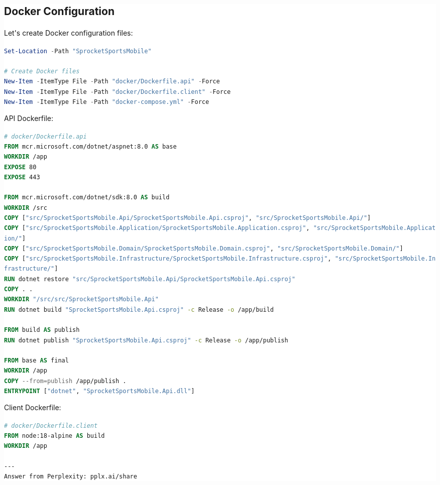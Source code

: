 ## Docker Configuration

Let's create Docker configuration files:

```powershell
Set-Location -Path "SprocketSportsMobile"

# Create Docker files
New-Item -ItemType File -Path "docker/Dockerfile.api" -Force
New-Item -ItemType File -Path "docker/Dockerfile.client" -Force
New-Item -ItemType File -Path "docker-compose.yml" -Force
```

API Dockerfile:

```dockerfile
# docker/Dockerfile.api
FROM mcr.microsoft.com/dotnet/aspnet:8.0 AS base
WORKDIR /app
EXPOSE 80
EXPOSE 443

FROM mcr.microsoft.com/dotnet/sdk:8.0 AS build
WORKDIR /src
COPY ["src/SprocketSportsMobile.Api/SprocketSportsMobile.Api.csproj", "src/SprocketSportsMobile.Api/"]
COPY ["src/SprocketSportsMobile.Application/SprocketSportsMobile.Application.csproj", "src/SprocketSportsMobile.Application/"]
COPY ["src/SprocketSportsMobile.Domain/SprocketSportsMobile.Domain.csproj", "src/SprocketSportsMobile.Domain/"]
COPY ["src/SprocketSportsMobile.Infrastructure/SprocketSportsMobile.Infrastructure.csproj", "src/SprocketSportsMobile.Infrastructure/"]
RUN dotnet restore "src/SprocketSportsMobile.Api/SprocketSportsMobile.Api.csproj"
COPY . .
WORKDIR "/src/src/SprocketSportsMobile.Api"
RUN dotnet build "SprocketSportsMobile.Api.csproj" -c Release -o /app/build

FROM build AS publish
RUN dotnet publish "SprocketSportsMobile.Api.csproj" -c Release -o /app/publish

FROM base AS final
WORKDIR /app
COPY --from=publish /app/publish .
ENTRYPOINT ["dotnet", "SprocketSportsMobile.Api.dll"]
```

Client Dockerfile:

```dockerfile
# docker/Dockerfile.client
FROM node:18-alpine AS build
WORKDIR /app

---
Answer from Perplexity: pplx.ai/share
